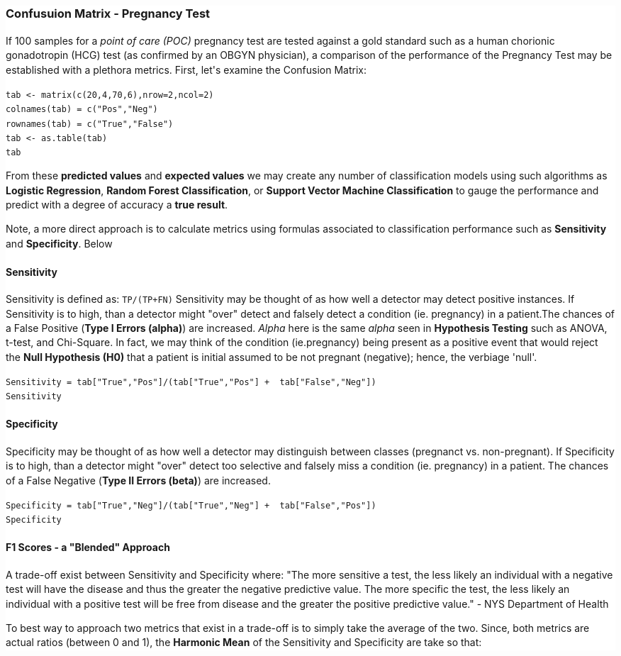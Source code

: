 ### Confusuion Matrix - Pregnancy Test
If 100 samples for a _point of care (POC)_ pregnancy test are tested against a gold standard such as a human chorionic gonadotropin (HCG) test (as confirmed by an OBGYN physician), a comparison of the performance of the Pregnancy Test may be established with a plethora metrics. First, let's examine the Confusion Matrix:
```{r  warning=FALSE}
tab <- matrix(c(20,4,70,6),nrow=2,ncol=2)
colnames(tab) = c("Pos","Neg")
rownames(tab) = c("True","False")
tab <- as.table(tab)
tab
```
From these __predicted values__ and __expected values__ we may create any number of classification models using such algorithms as  __Logistic Regression__, __Random Forest Classification__, or __Support Vector Machine Classification__ to gauge the performance and predict with a degree of accuracy a __true result__.

Note, a more direct approach is to calculate metrics using formulas associated to classification performance such as __Sensitivity__ and __Specificity__.  Below 

#### Sensitivity
Sensitivity is defined as:
`TP/(TP+FN)`
Sensitivity may be thought of as how well a detector may detect positive instances. If Sensitivity is to high, than a detector might "over" detect and falsely detect a condition (ie. pregnancy) in a patient.The chances of a False Positive (__Type I Errors (alpha)__) are increased. _Alpha_ here is the same _alpha_ seen in __Hypothesis Testing__ such as ANOVA, t-test, and Chi-Square. In fact, we may think of the condition (ie.pregnancy) being present as a positive event that would reject the __Null Hypothesis (H0)__ that a patient is initial assumed to be not pregnant (negative); hence, the verbiage 'null'.
```{r warning=FALSE}
Sensitivity = tab["True","Pos"]/(tab["True","Pos"] +  tab["False","Neg"])
Sensitivity
```

#### Specificity
Specificity may be thought of as how well a detector may distinguish between classes (pregnanct vs. non-pregnant). If Specificity is to high, than a detector might "over" detect too selective and falsely miss a condition (ie. pregnancy) in a patient. The chances of a False Negative (__Type II Errors (beta)__) are increased. 
```{r warning=FALSE}
Specificity = tab["True","Neg"]/(tab["True","Neg"] +  tab["False","Pos"])
Specificity 
```
#### F1 Scores - a "Blended" Approach
A trade-off exist between Sensitivity and Specificity where:
"The more sensitive a test, the less likely an individual with a negative test will have the disease and thus the greater the negative predictive value. The more specific the test, the less likely an individual with a positive test will be free from disease and the greater the positive predictive value."  - NYS Department of Health

To best way to approach two metrics that exist in a trade-off is to simply take the average of the two. Since, both metrics are actual ratios (between 0 and 1), the __Harmonic Mean__ of the Sensitivity and Specificity are take so that:
